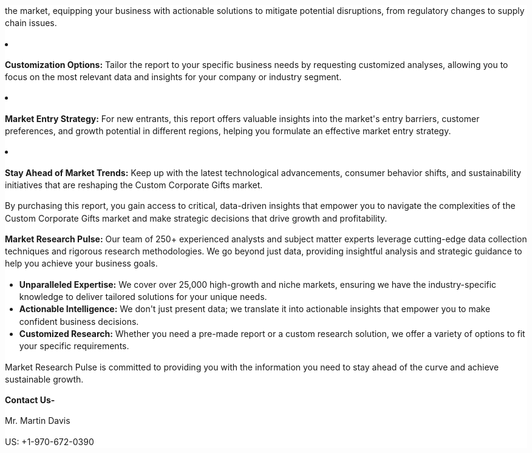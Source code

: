 the market, equipping your business with actionable solutions to mitigate potential disruptions, from regulatory changes to supply chain issues.</p></li><li><p><strong>Customization Options:</strong> Tailor the report to your specific business needs by requesting customized analyses, allowing you to focus on the most relevant data and insights for your company or industry segment.</p></li><li><p><strong>Market Entry Strategy:</strong> For new entrants, this report offers valuable insights into the market's entry barriers, customer preferences, and growth potential in different regions, helping you formulate an effective market entry strategy.</p></li><li><p><strong>Stay Ahead of Market Trends:</strong> Keep up with the latest technological advancements, consumer behavior shifts, and sustainability initiatives that are reshaping the Custom Corporate Gifts market.</p></li></ol><p>By purchasing this report, you gain access to critical, data-driven insights that empower you to navigate the complexities of the Custom Corporate Gifts market and make strategic decisions that drive growth and profitability.</p><p><strong>Market Research Pulse:</strong>&nbsp;Our team of 250+ experienced analysts and subject matter experts leverage cutting-edge data collection techniques and rigorous research methodologies. We go beyond just data, providing insightful analysis and strategic guidance to help you achieve your business goals.</p><ul><li><strong>Unparalleled Expertise:</strong>&nbsp;We cover over 25,000 high-growth and niche markets, ensuring we have the industry-specific knowledge to deliver tailored solutions for your unique needs.</li><li><strong>Actionable Intelligence:</strong>&nbsp;We don't just present data; we translate it into actionable insights that empower you to make confident business decisions.</li><li><strong>Customized Research:</strong>&nbsp;Whether you need a pre-made report or a custom research solution, we offer a variety of options to fit your specific requirements.</li></ul><p>Market Research Pulse is committed to providing you with the information you need to stay ahead of the curve and achieve sustainable growth.</p><p><strong>Contact Us-</strong></p><p>Mr. Martin Davis</p><p>US: +1-970-672-0390</p>
